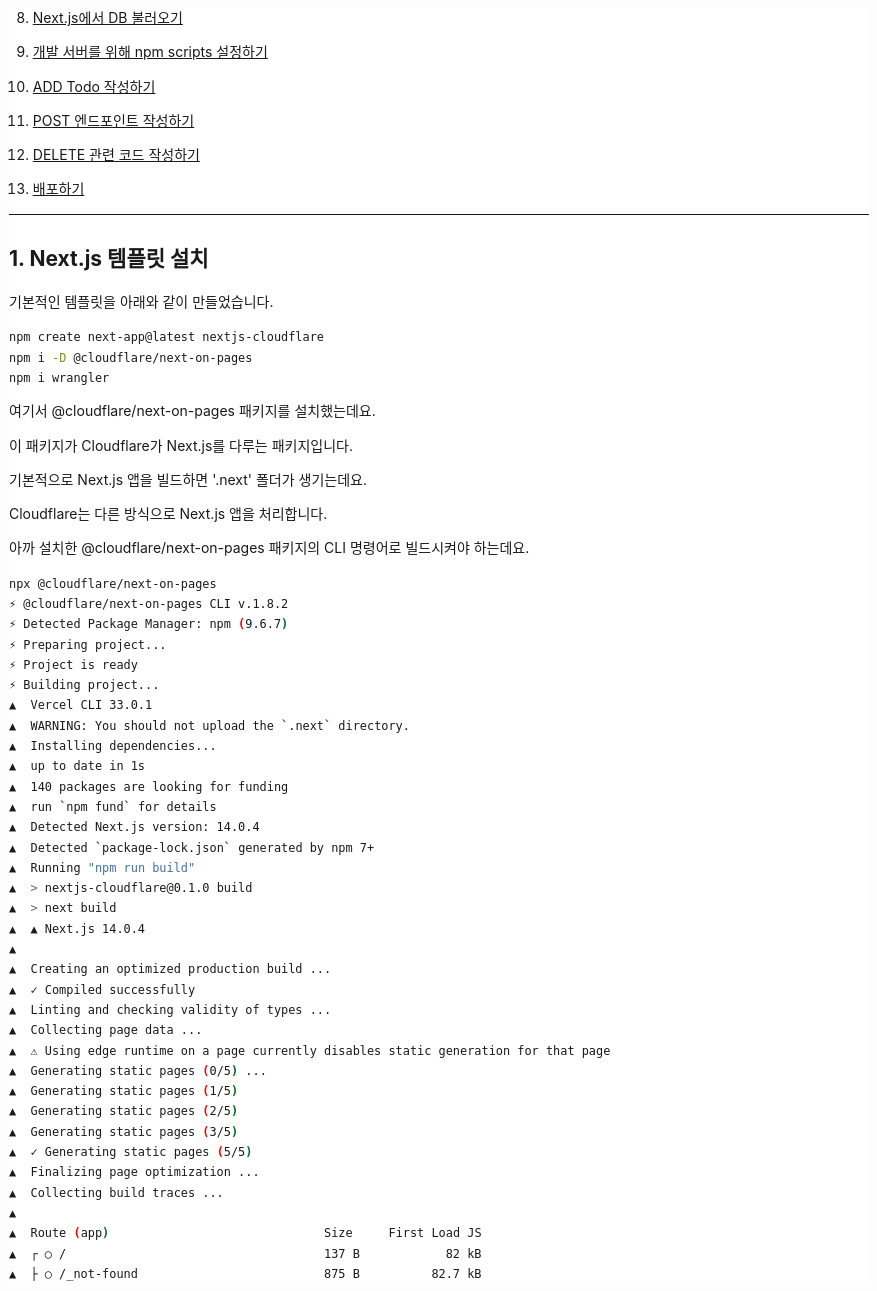 8. [Next.js에서 DB 불러오기](#8-nextjs에서-db-불러오기)

9. [개발 서버를 위해 npm scripts 설정하기](#9-개발-서버를-위해-npm-scripts-설정하기)

10. [ADD Todo 작성하기](#10-add-todo-작성하기)

11. [POST 엔드포인트 작성하기](#11-post-엔드포인트-작성하기)

12. [DELETE 관련 코드 작성하기](#12-delete-관련-코드-작성하기)

13. [배포하기](#13-배포하기)

---

## 1. Next.js 템플릿 설치

기본적인 템플릿을 아래와 같이 만들었습니다.

```bash
npm create next-app@latest nextjs-cloudflare
npm i -D @cloudflare/next-on-pages
npm i wrangler
```

여기서 @cloudflare/next-on-pages 패키지를 설치했는데요.

이 패키지가 Cloudflare가 Next.js를 다루는 패키지입니다.

기본적으로 Next.js 앱을 빌드하면 '.next' 폴더가 생기는데요.

Cloudflare는 다른 방식으로 Next.js 앱을 처리합니다.

아까 설치한 @cloudflare/next-on-pages 패키지의 CLI 명령어로 빌드시켜야 하는데요.

```bash
npx @cloudflare/next-on-pages                                                 
⚡️ @cloudflare/next-on-pages CLI v.1.8.2
⚡️ Detected Package Manager: npm (9.6.7)
⚡️ Preparing project...
⚡️ Project is ready
⚡️ Building project...
▲  Vercel CLI 33.0.1
▲  WARNING: You should not upload the `.next` directory.
▲  Installing dependencies...
▲  up to date in 1s
▲  140 packages are looking for funding
▲  run `npm fund` for details
▲  Detected Next.js version: 14.0.4
▲  Detected `package-lock.json` generated by npm 7+
▲  Running "npm run build"
▲  > nextjs-cloudflare@0.1.0 build
▲  > next build
▲  ▲ Next.js 14.0.4
▲  
▲  Creating an optimized production build ...
▲  ✓ Compiled successfully
▲  Linting and checking validity of types ...
▲  Collecting page data ...
▲  ⚠ Using edge runtime on a page currently disables static generation for that page
▲  Generating static pages (0/5) ...
▲  Generating static pages (1/5)
▲  Generating static pages (2/5)
▲  Generating static pages (3/5)
▲  ✓ Generating static pages (5/5)
▲  Finalizing page optimization ...
▲  Collecting build traces ...
▲  
▲  Route (app)                              Size     First Load JS
▲  ┌ ○ /                                    137 B            82 kB
▲  ├ ○ /_not-found                          875 B          82.7 kB
```